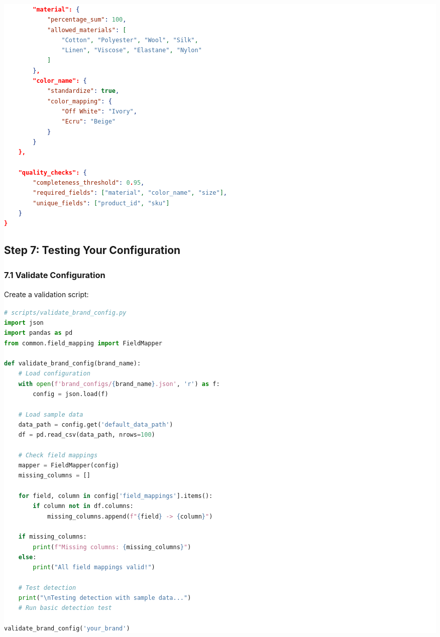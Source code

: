 ```json
        "material": {
            "percentage_sum": 100,
            "allowed_materials": [
                "Cotton", "Polyester", "Wool", "Silk", 
                "Linen", "Viscose", "Elastane", "Nylon"
            ]
        },
        "color_name": {
            "standardize": true,
            "color_mapping": {
                "Off White": "Ivory",
                "Ecru": "Beige"
            }
        }
    },
    
    "quality_checks": {
        "completeness_threshold": 0.95,
        "required_fields": ["material", "color_name", "size"],
        "unique_fields": ["product_id", "sku"]
    }
}
```

## Step 7: Testing Your Configuration

### 7.1 Validate Configuration

Create a validation script:

```python
# scripts/validate_brand_config.py
import json
import pandas as pd
from common.field_mapping import FieldMapper

def validate_brand_config(brand_name):
    # Load configuration
    with open(f'brand_configs/{brand_name}.json', 'r') as f:
        config = json.load(f)
    
    # Load sample data
    data_path = config.get('default_data_path')
    df = pd.read_csv(data_path, nrows=100)
    
    # Check field mappings
    mapper = FieldMapper(config)
    missing_columns = []
    
    for field, column in config['field_mappings'].items():
        if column not in df.columns:
            missing_columns.append(f"{field} -> {column}")
    
    if missing_columns:
        print(f"Missing columns: {missing_columns}")
    else:
        print("All field mappings valid!")
    
    # Test detection
    print("\nTesting detection with sample data...")
    # Run basic detection test

validate_brand_config('your_brand')
```